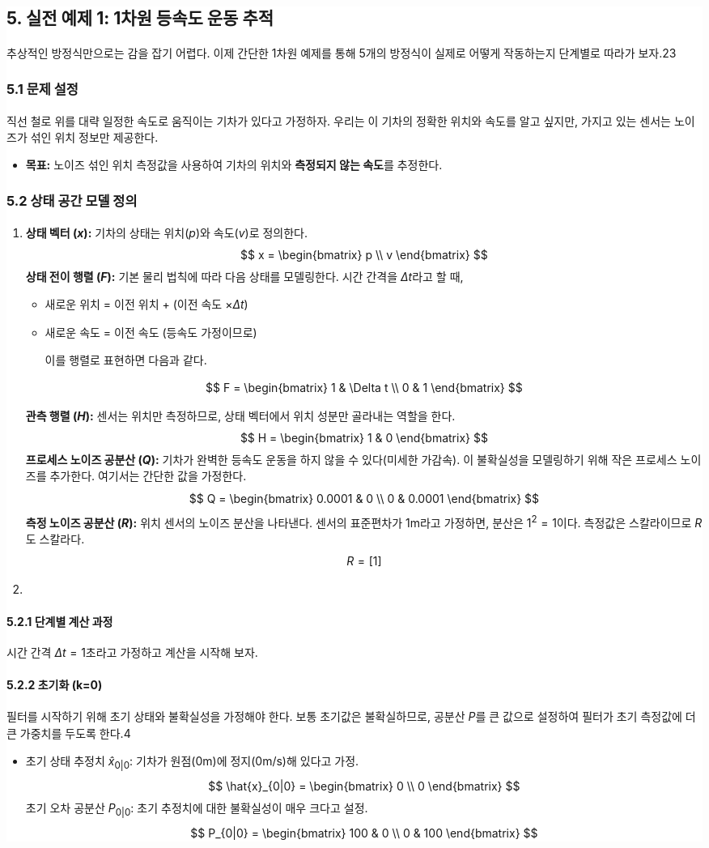## 5.  실전 예제 1: 1차원 등속도 운동 추적

추상적인 방정식만으로는 감을 잡기 어렵다. 이제 간단한 1차원 예제를 통해 5개의 방정식이 실제로 어떻게 작동하는지 단계별로 따라가 보자.23

### 5.1 문제 설정

직선 철로 위를 대략 일정한 속도로 움직이는 기차가 있다고 가정하자. 우리는 이 기차의 정확한 위치와 속도를 알고 싶지만, 가지고 있는 센서는 노이즈가 섞인 위치 정보만 제공한다.

- **목표:** 노이즈 섞인 위치 측정값을 사용하여 기차의 위치와 **측정되지 않는 속도**를 추정한다.

### 5.2 상태 공간 모델 정의

1. **상태 벡터 ($x$):** 기차의 상태는 위치($p$)와 속도($v$)로 정의한다.
   $$
   x = \begin{bmatrix} p \\ v \end{bmatrix}
   $$
   **상태 전이 행렬 ($F$):** 기본 물리 법칙에 따라 다음 상태를 모델링한다. 시간 간격을 $\Delta t$라고 할 때,

   - 새로운 위치 = 이전 위치 + (이전 속도 $\times \Delta t$)

   - 새로운 속도 = 이전 속도 (등속도 가정이므로)

     이를 행렬로 표현하면 다음과 같다.

   $$
   F = \begin{bmatrix} 1 & \Delta t \\ 0 & 1 \end{bmatrix}
   $$

   **관측 행렬 ($H$):** 센서는 위치만 측정하므로, 상태 벡터에서 위치 성분만 골라내는 역할을 한다.
   $$
   H = \begin{bmatrix} 1 & 0 \end{bmatrix}
   $$
   **프로세스 노이즈 공분산 ($Q$):** 기차가 완벽한 등속도 운동을 하지 않을 수 있다(미세한 가감속). 이 불확실성을 모델링하기 위해 작은 프로세스 노이즈를 추가한다. 여기서는 간단한 값을 가정한다.
   $$
   Q = \begin{bmatrix} 0.0001 & 0 \\ 0 & 0.0001 \end{bmatrix}
   $$
   **측정 노이즈 공분산 ($R$):** 위치 센서의 노이즈 분산을 나타낸다. 센서의 표준편차가 1m라고 가정하면, 분산은 $1^2 = 1$이다. 측정값은 스칼라이므로 $R$도 스칼라다.
   $$
   R = [1]
   $$

2. 

#### 5.2.1 단계별 계산 과정

시간 간격 $\Delta t = 1$초라고 가정하고 계산을 시작해 보자.

#### 5.2.2 초기화 (k=0)

필터를 시작하기 위해 초기 상태와 불확실성을 가정해야 한다. 보통 초기값은 불확실하므로, 공분산 $P$를 큰 값으로 설정하여 필터가 초기 측정값에 더 큰 가중치를 두도록 한다.4

- 초기 상태 추정치 $\hat{x}_{0|0}$: 기차가 원점(0m)에 정지(0m/s)해 있다고 가정.
  $$
  \hat{x}_{0|0} = \begin{bmatrix} 0 \\ 0 \end{bmatrix}
  $$
  초기 오차 공분산 $P_{0|0}$: 초기 추정치에 대한 불확실성이 매우 크다고 설정.
  $$
  P_{0|0} = \begin{bmatrix} 100 & 0 \\ 0 & 100 \end{bmatrix}
  $$
